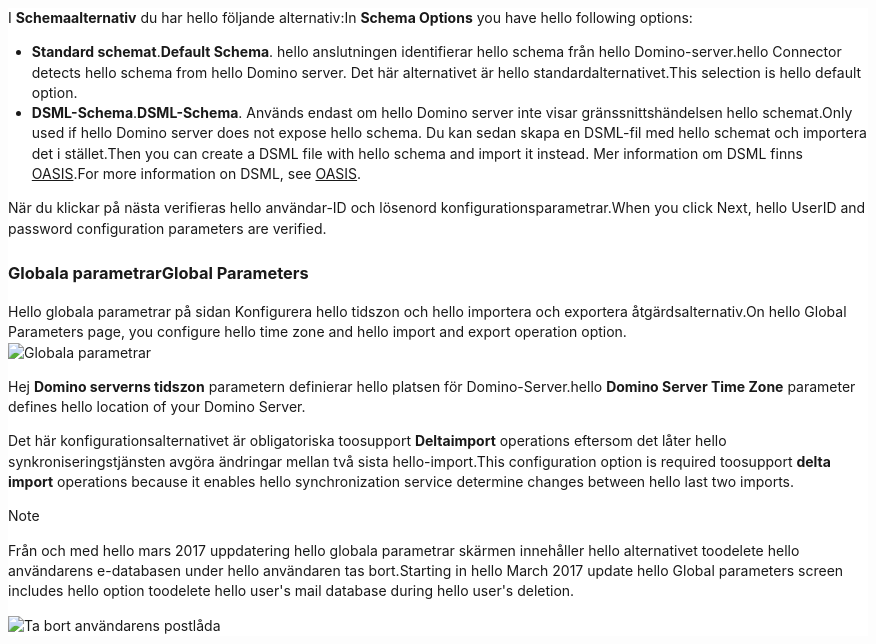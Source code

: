 <span data-ttu-id="822f7-259">I **Schemaalternativ** du har hello följande alternativ:</span><span class="sxs-lookup"><span data-stu-id="822f7-259">In **Schema Options** you have hello following options:</span></span>

* <span data-ttu-id="822f7-260">**Standard schemat**.</span><span class="sxs-lookup"><span data-stu-id="822f7-260">**Default Schema**.</span></span> <span data-ttu-id="822f7-261">hello anslutningen identifierar hello schema från hello Domino-server.</span><span class="sxs-lookup"><span data-stu-id="822f7-261">hello Connector detects hello schema from hello Domino server.</span></span> <span data-ttu-id="822f7-262">Det här alternativet är hello standardalternativet.</span><span class="sxs-lookup"><span data-stu-id="822f7-262">This selection is hello default option.</span></span>
* <span data-ttu-id="822f7-263">**DSML-Schema**.</span><span class="sxs-lookup"><span data-stu-id="822f7-263">**DSML-Schema**.</span></span> <span data-ttu-id="822f7-264">Används endast om hello Domino server inte visar gränssnittshändelsen hello schemat.</span><span class="sxs-lookup"><span data-stu-id="822f7-264">Only used if hello Domino server does not expose hello schema.</span></span> <span data-ttu-id="822f7-265">Du kan sedan skapa en DSML-fil med hello schemat och importera det i stället.</span><span class="sxs-lookup"><span data-stu-id="822f7-265">Then you can create a DSML file with hello schema and import it instead.</span></span> <span data-ttu-id="822f7-266">Mer information om DSML finns [OASIS](https://www.oasis-open.org/committees/tc_home.php?wg_abbrev=dsml).</span><span class="sxs-lookup"><span data-stu-id="822f7-266">For more information on DSML, see [OASIS](https://www.oasis-open.org/committees/tc_home.php?wg_abbrev=dsml).</span></span>

<span data-ttu-id="822f7-267">När du klickar på nästa verifieras hello användar-ID och lösenord konfigurationsparametrar.</span><span class="sxs-lookup"><span data-stu-id="822f7-267">When you click Next, hello UserID and password configuration parameters are verified.</span></span>

### <a name="global-parameters"></a><span data-ttu-id="822f7-268">Globala parametrar</span><span class="sxs-lookup"><span data-stu-id="822f7-268">Global Parameters</span></span>
<span data-ttu-id="822f7-269">Hello globala parametrar på sidan Konfigurera hello tidszon och hello importera och exportera åtgärdsalternativ.</span><span class="sxs-lookup"><span data-stu-id="822f7-269">On hello Global Parameters page, you configure hello time zone and hello import and export operation option.</span></span>  
![Globala parametrar](./media/active-directory-aadconnectsync-connector-domino/globalparameters.png)

<span data-ttu-id="822f7-271">Hej **Domino serverns tidszon** parametern definierar hello platsen för Domino-Server.</span><span class="sxs-lookup"><span data-stu-id="822f7-271">hello **Domino Server Time Zone** parameter defines hello location of your Domino Server.</span></span>

<span data-ttu-id="822f7-272">Det här konfigurationsalternativet är obligatoriska toosupport **Deltaimport** operations eftersom det låter hello synkroniseringstjänsten avgöra ändringar mellan två sista hello-import.</span><span class="sxs-lookup"><span data-stu-id="822f7-272">This configuration option is required toosupport **delta import** operations because it enables hello synchronization service determine changes between hello last two imports.</span></span>

>[!Note]
<span data-ttu-id="822f7-273">Från och med hello mars 2017 uppdatering hello globala parametrar skärmen innehåller hello alternativet toodelete hello användarens e-databasen under hello användaren tas bort.</span><span class="sxs-lookup"><span data-stu-id="822f7-273">Starting in hello March 2017 update hello Global parameters screen includes hello option toodelete hello user's mail database during hello user's deletion.</span></span>

![Ta bort användarens postlåda](./media/active-directory-aadconnectsync-connector-domino/AdminP.png)
